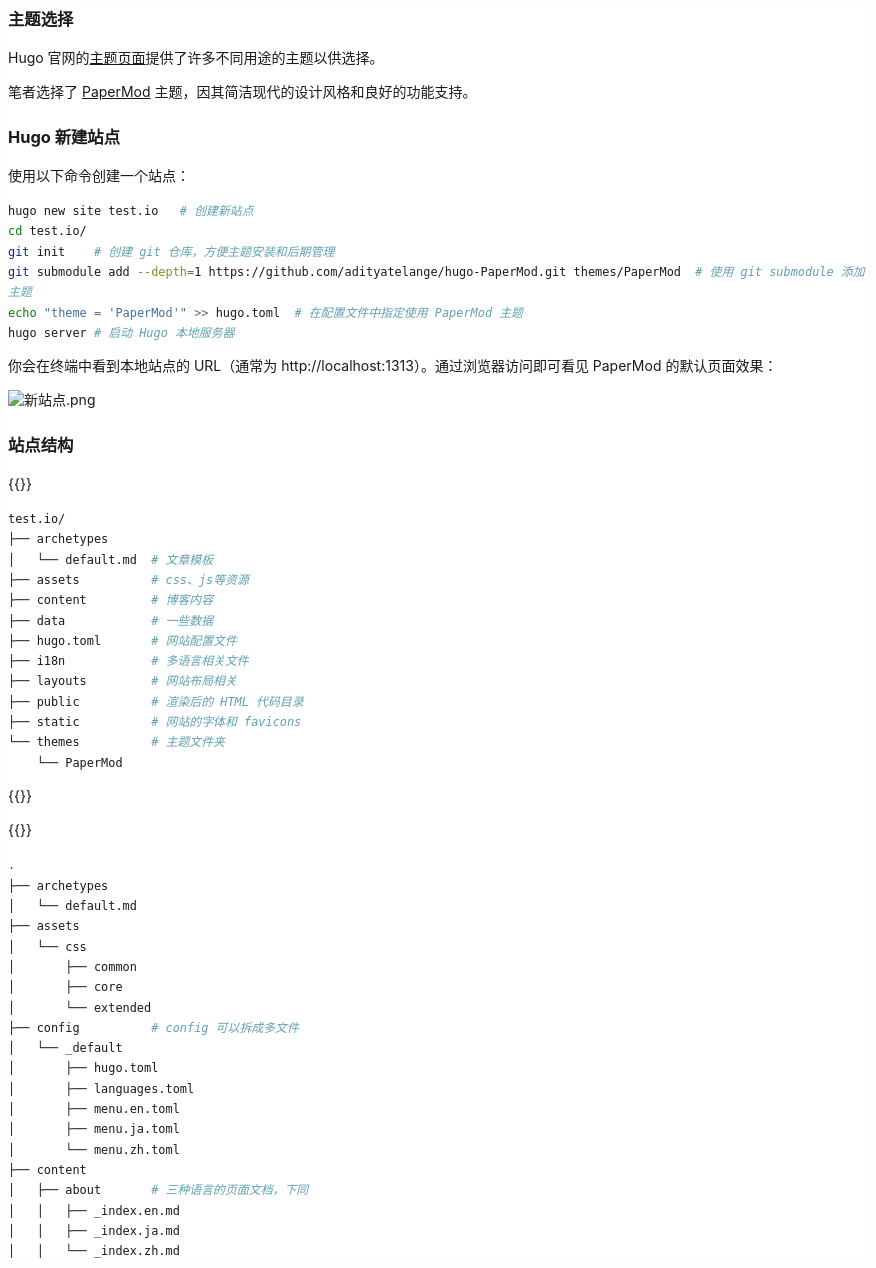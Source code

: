 ### 主题选择

Hugo 官网的[主题页面](https://themes.gohugo.io/)提供了许多不同用途的主题以供选择。

笔者选择了 [PaperMod](https://github.com/adityatelange/hugo-PaperMod) 主题，因其简洁现代的设计风格和良好的功能支持。

### Hugo 新建站点

使用以下命令创建一个站点：

```bash
hugo new site test.io   # 创建新站点
cd test.io/
git init    # 创建 git 仓库，方便主题安装和后期管理
git submodule add --depth=1 https://github.com/adityatelange/hugo-PaperMod.git themes/PaperMod  # 使用 git submodule 添加主题
echo "theme = 'PaperMod'" >> hugo.toml  # 在配置文件中指定使用 PaperMod 主题
hugo server # 启动 Hugo 本地服务器
```

你会在终端中看到本地站点的 URL（通常为 http://localhost:1313）。通过浏览器访问即可看见 PaperMod 的默认页面效果：

![新站点.png](https://s21.ax1x.com/2025/06/24/pVeKOY9.png)

### 站点结构

{{<collapse openByDefault=true summary="新建站点的结构：">}}
```bash
test.io/
├── archetypes
│   └── default.md  # 文章模板
├── assets          # css、js等资源
├── content         # 博客内容
├── data            # 一些数据
├── hugo.toml       # 网站配置文件
├── i18n            # 多语言相关文件
├── layouts         # 网站布局相关
├── public          # 渲染后的 HTML 代码目录
├── static          # 网站的字体和 favicons
└── themes          # 主题文件夹
    └── PaperMod
```
{{</collapse>}}

{{<collapse summary="我的博客的结构：">}}
```bash
.
├── archetypes
│   └── default.md
├── assets
│   └── css
│       ├── common
│       ├── core
│       └── extended
├── config          # config 可以拆成多文件
│   └── _default
│       ├── hugo.toml
│       ├── languages.toml
│       ├── menu.en.toml
│       ├── menu.ja.toml
│       └── menu.zh.toml
├── content
│   ├── about       # 三种语言的页面文档，下同
│   │   ├── _index.en.md
│   │   ├── _index.ja.md
│   │   └── _index.zh.md
```